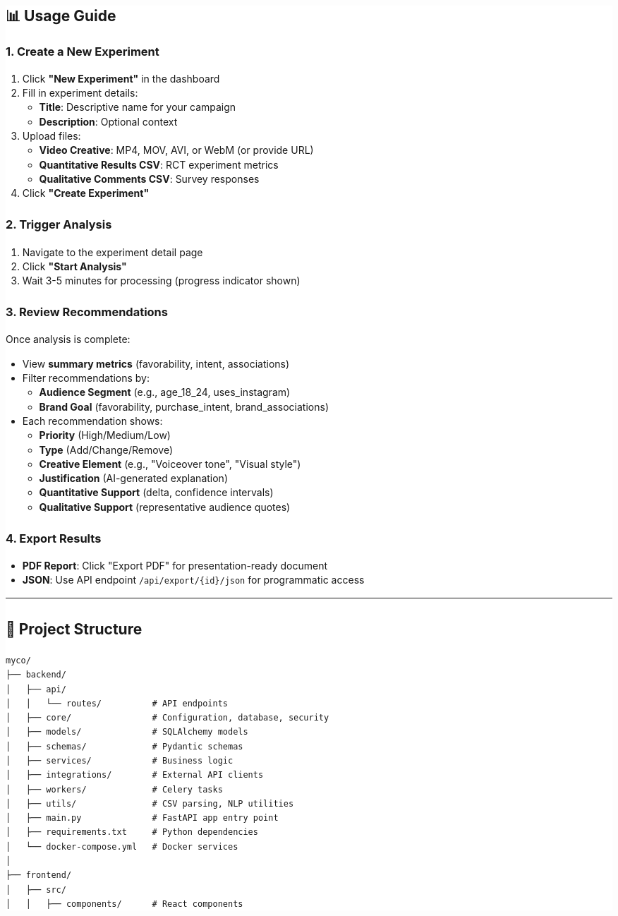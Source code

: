 ## 📊 Usage Guide

### 1. Create a New Experiment

1. Click **"New Experiment"** in the dashboard
2. Fill in experiment details:
   - **Title**: Descriptive name for your campaign
   - **Description**: Optional context
3. Upload files:
   - **Video Creative**: MP4, MOV, AVI, or WebM (or provide URL)
   - **Quantitative Results CSV**: RCT experiment metrics
   - **Qualitative Comments CSV**: Survey responses
4. Click **"Create Experiment"**

### 2. Trigger Analysis

1. Navigate to the experiment detail page
2. Click **"Start Analysis"**
3. Wait 3-5 minutes for processing (progress indicator shown)

### 3. Review Recommendations

Once analysis is complete:
- View **summary metrics** (favorability, intent, associations)
- Filter recommendations by:
  - **Audience Segment** (e.g., age_18_24, uses_instagram)
  - **Brand Goal** (favorability, purchase_intent, brand_associations)
- Each recommendation shows:
  - **Priority** (High/Medium/Low)
  - **Type** (Add/Change/Remove)
  - **Creative Element** (e.g., "Voiceover tone", "Visual style")
  - **Justification** (AI-generated explanation)
  - **Quantitative Support** (delta, confidence intervals)
  - **Qualitative Support** (representative audience quotes)

### 4. Export Results

- **PDF Report**: Click "Export PDF" for presentation-ready document
- **JSON**: Use API endpoint `/api/export/{id}/json` for programmatic access

---

## 📁 Project Structure

```
myco/
├── backend/
│   ├── api/
│   │   └── routes/          # API endpoints
│   ├── core/                # Configuration, database, security
│   ├── models/              # SQLAlchemy models
│   ├── schemas/             # Pydantic schemas
│   ├── services/            # Business logic
│   ├── integrations/        # External API clients
│   ├── workers/             # Celery tasks
│   ├── utils/               # CSV parsing, NLP utilities
│   ├── main.py              # FastAPI app entry point
│   ├── requirements.txt     # Python dependencies
│   └── docker-compose.yml   # Docker services
│
├── frontend/
│   ├── src/
│   │   ├── components/      # React components
```